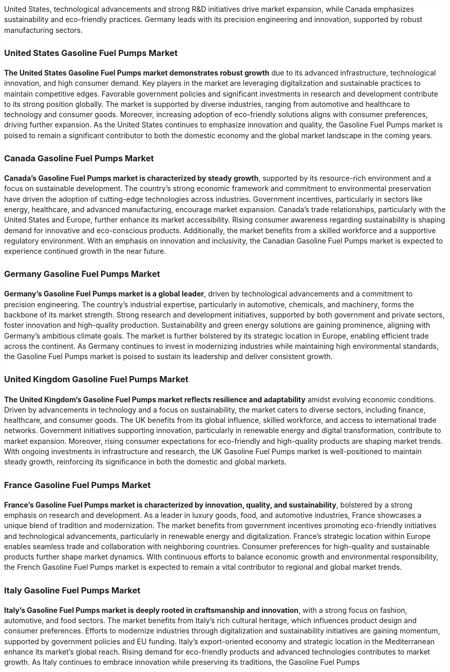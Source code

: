United States, technological advancements and strong R&amp;D initiatives drive market expansion, while Canada emphasizes sustainability and eco-friendly practices. Germany leads with its precision engineering and innovation, supported by robust manufacturing sectors.</span></em></p></blockquote><h3><strong>United States Gasoline Fuel Pumps Market</strong></h3><p><strong>The United States Gasoline Fuel Pumps market demonstrates robust growth</strong> due to its advanced infrastructure, technological innovation, and high consumer demand. Key players in the market are leveraging digitalization and sustainable practices to maintain competitive edges. Favorable government policies and significant investments in research and development contribute to its strong position globally. The market is supported by diverse industries, ranging from automotive and healthcare to technology and consumer goods. Moreover, increasing adoption of eco-friendly solutions aligns with consumer preferences, driving further expansion. As the United States continues to emphasize innovation and quality, the Gasoline Fuel Pumps market is poised to remain a significant contributor to both the domestic economy and the global market landscape in the coming years.</p><h3><strong>Canada Gasoline Fuel Pumps Market</strong></h3><p><strong>Canada&rsquo;s Gasoline Fuel Pumps market is characterized by steady growth</strong>, supported by its resource-rich environment and a focus on sustainable development. The country&rsquo;s strong economic framework and commitment to environmental preservation have driven the adoption of cutting-edge technologies across industries. Government incentives, particularly in sectors like energy, healthcare, and advanced manufacturing, encourage market expansion. Canada&rsquo;s trade relationships, particularly with the United States and Europe, further enhance its market accessibility. Rising consumer awareness regarding sustainability is shaping demand for innovative and eco-conscious products. Additionally, the market benefits from a skilled workforce and a supportive regulatory environment. With an emphasis on innovation and inclusivity, the Canadian Gasoline Fuel Pumps market is expected to experience continued growth in the near future.</p><h3><strong>Germany Gasoline Fuel Pumps Market</strong></h3><p><strong>Germany&rsquo;s Gasoline Fuel Pumps market is a global leader</strong>, driven by technological advancements and a commitment to precision engineering. The country&rsquo;s industrial expertise, particularly in automotive, chemicals, and machinery, forms the backbone of its market strength. Strong research and development initiatives, supported by both government and private sectors, foster innovation and high-quality production. Sustainability and green energy solutions are gaining prominence, aligning with Germany&rsquo;s ambitious climate goals. The market is further bolstered by its strategic location in Europe, enabling efficient trade across the continent. As Germany continues to invest in modernizing industries while maintaining high environmental standards, the Gasoline Fuel Pumps market is poised to sustain its leadership and deliver consistent growth.</p><h3><strong>United Kingdom Gasoline Fuel Pumps Market</strong></h3><p><strong>The United Kingdom&rsquo;s Gasoline Fuel Pumps market reflects resilience and adaptability</strong> amidst evolving economic conditions. Driven by advancements in technology and a focus on sustainability, the market caters to diverse sectors, including finance, healthcare, and consumer goods. The UK benefits from its global influence, skilled workforce, and access to international trade networks. Government initiatives supporting innovation, particularly in renewable energy and digital transformation, contribute to market expansion. Moreover, rising consumer expectations for eco-friendly and high-quality products are shaping market trends. With ongoing investments in infrastructure and research, the UK Gasoline Fuel Pumps market is well-positioned to maintain steady growth, reinforcing its significance in both the domestic and global markets.</p><h3><strong>France Gasoline Fuel Pumps Market</strong></h3><p><strong>France&rsquo;s Gasoline Fuel Pumps market is characterized by innovation, quality, and sustainability</strong>, bolstered by a strong emphasis on research and development. As a leader in luxury goods, food, and automotive industries, France showcases a unique blend of tradition and modernization. The market benefits from government incentives promoting eco-friendly initiatives and technological advancements, particularly in renewable energy and digitalization. France&rsquo;s strategic location within Europe enables seamless trade and collaboration with neighboring countries. Consumer preferences for high-quality and sustainable products further shape market dynamics. With continuous efforts to balance economic growth and environmental responsibility, the French Gasoline Fuel Pumps market is expected to remain a vital contributor to regional and global market trends.</p><h3><strong>Italy Gasoline Fuel Pumps Market</strong></h3><p><strong>Italy&rsquo;s Gasoline Fuel Pumps market is deeply rooted in craftsmanship and innovation</strong>, with a strong focus on fashion, automotive, and food sectors. The market benefits from Italy&rsquo;s rich cultural heritage, which influences product design and consumer preferences. Efforts to modernize industries through digitalization and sustainability initiatives are gaining momentum, supported by government policies and EU funding. Italy&rsquo;s export-oriented economy and strategic location in the Mediterranean enhance its market&rsquo;s global reach. Rising demand for eco-friendly products and advanced technologies contributes to market growth. As Italy continues to embrace innovation while preserving its traditions, the Gasoline Fuel Pumps